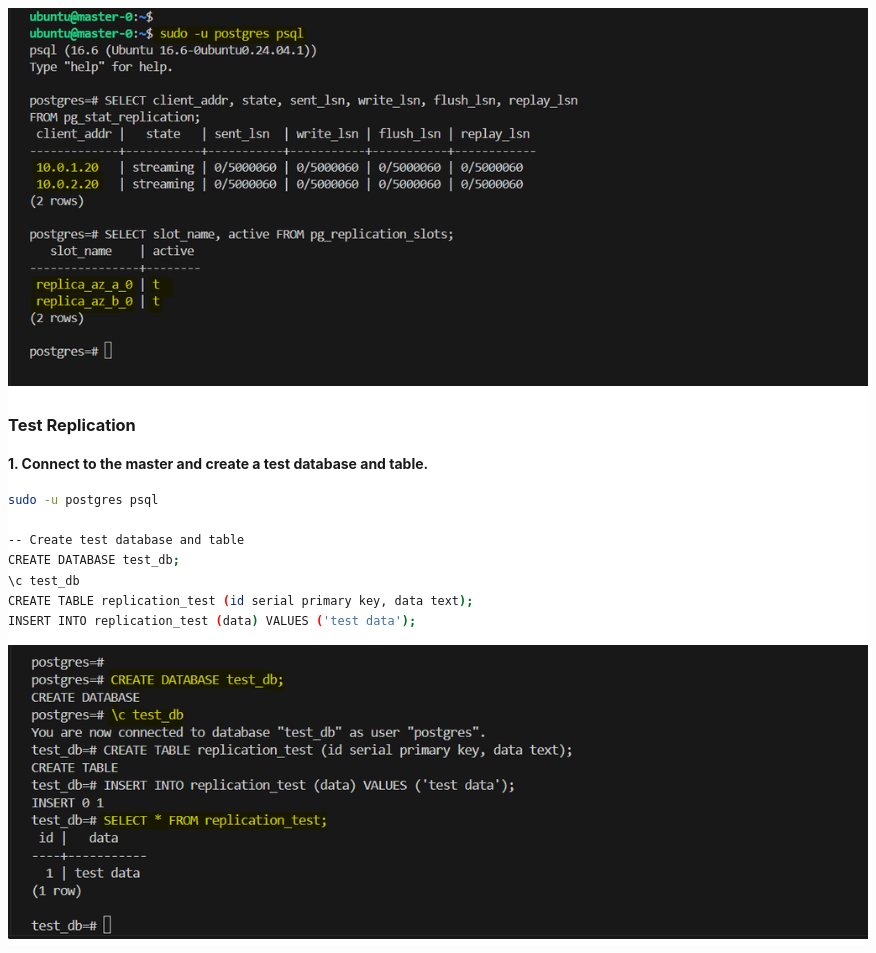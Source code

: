 ![alt text](./images/image-23.png)

### Test Replication

**1. Connect to the master and create a test database and table.**

```bash
sudo -u postgres psql

-- Create test database and table
CREATE DATABASE test_db;
\c test_db
CREATE TABLE replication_test (id serial primary key, data text);
INSERT INTO replication_test (data) VALUES ('test data');
```

![alt text](./images/image-24.png)
